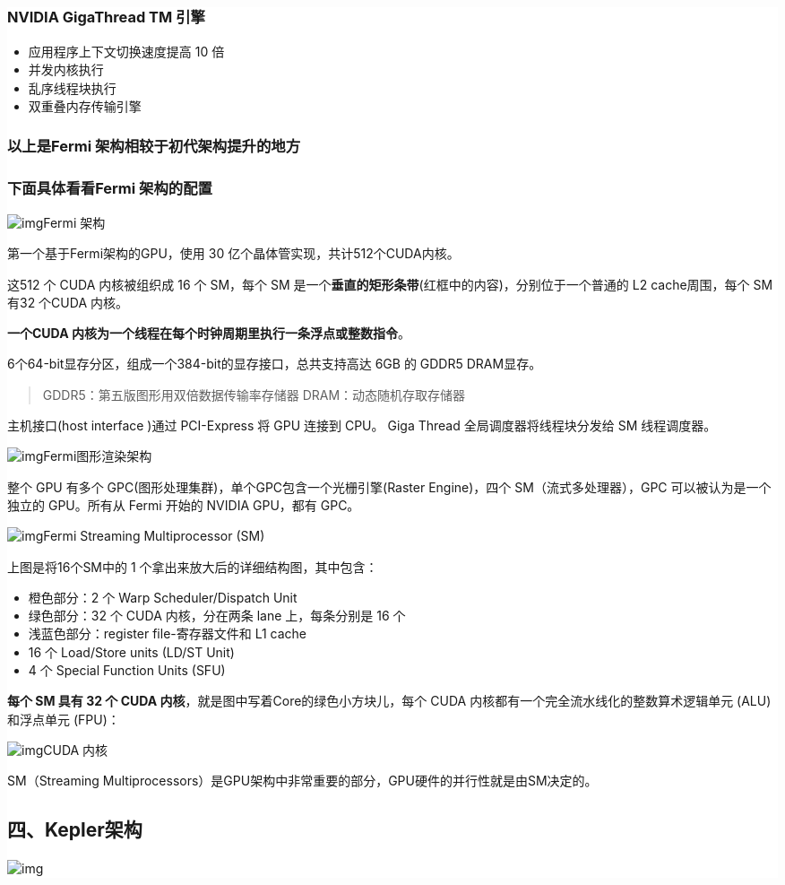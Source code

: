 ### NVIDIA GigaThread TM 引擎

- 应用程序上下文切换速度提高 10 倍
- 并发内核执行
- 乱序线程块执行
- 双重叠内存传输引擎

### 以上是Fermi 架构相较于初代架构提升的地方

### 下面具体看看Fermi 架构的配置

![img](https://pic3.zhimg.com/80/v2-0f152f10a4f9d1fd6ab0725b6d7e13a6_1440w.jpg)Fermi 架构



第一个基于Fermi架构的GPU，使用 30 亿个晶体管实现，共计512个CUDA内核。

这512 个 CUDA 内核被组织成 16 个 SM，每个 SM 是一个**垂直的矩形条带**(红框中的内容)，分别位于一个普通的 L2 cache周围，每个 SM 有32 个CUDA 内核。

**一个CUDA 内核为一个线程在每个时钟周期里执行一条浮点或整数指令**。

6个64-bit显存分区，组成一个384-bit的显存接口，总共支持高达 6GB 的 GDDR5 DRAM显存。

> GDDR5：第五版图形用双倍数据传输率存储器
> DRAM：动态随机存取存储器

主机接口(host interface )通过 PCI-Express 将 GPU 连接到 CPU。 Giga Thread 全局调度器将线程块分发给 SM 线程调度器。



![img](https://pic2.zhimg.com/80/v2-6e7066f52db50db255a4b1d6f02511ed_1440w.jpg)Fermi图形渲染架构


整个 GPU 有多个 GPC(图形处理集群)，单个GPC包含一个光栅引擎(Raster Engine)，四个 SM（流式多处理器），GPC 可以被认为是一个独立的 GPU。所有从 Fermi 开始的 NVIDIA GPU，都有 GPC。

![img](https://pic2.zhimg.com/80/v2-5aaf90a4f9cb41af90833a978d735c89_1440w.jpg)Fermi Streaming Multiprocessor (SM)

上图是将16个SM中的 1 个拿出来放大后的详细结构图，其中包含：

- 橙色部分：2 个 Warp Scheduler/Dispatch Unit
- 绿色部分：32 个 CUDA 内核，分在两条 lane 上，每条分别是 16 个
- 浅蓝色部分：register file-寄存器文件和 L1 cache
- 16 个 Load/Store units (LD/ST Unit)
- 4 个 Special Function Units (SFU)

**每个 SM 具有 32 个 CUDA 内核**，就是图中写着Core的绿色小方块儿，每个 CUDA 内核都有一个完全流水线化的整数算术逻辑单元 (ALU) 和浮点单元 (FPU)：

![img](https://pic3.zhimg.com/80/v2-ac9d6be077b4fbda03a321eadd1473de_1440w.jpg)CUDA 内核



SM（Streaming Multiprocessors）是GPU架构中非常重要的部分，GPU硬件的并行性就是由SM决定的。



## 四、Kepler架构

![img](https://pic3.zhimg.com/80/v2-8130651bd394205a5f9fb9c736085b96_1440w.jpg)
